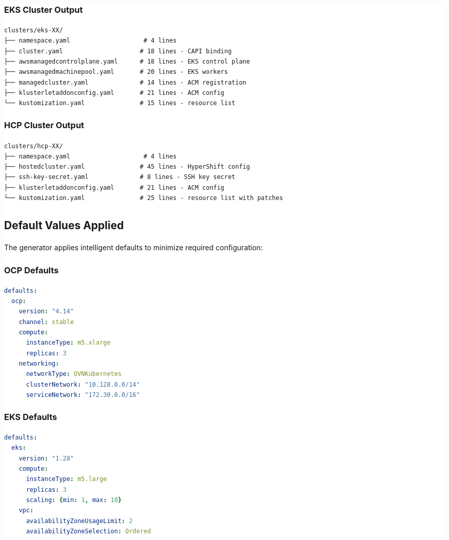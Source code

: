 ### EKS Cluster Output
```
clusters/eks-XX/
├── namespace.yaml                    # 4 lines
├── cluster.yaml                     # 18 lines - CAPI binding
├── awsmanagedcontrolplane.yaml      # 18 lines - EKS control plane
├── awsmanagedmachinepool.yaml       # 20 lines - EKS workers
├── managedcluster.yaml              # 14 lines - ACM registration
├── klusterletaddonconfig.yaml       # 21 lines - ACM config
└── kustomization.yaml               # 15 lines - resource list
```

### HCP Cluster Output
```
clusters/hcp-XX/
├── namespace.yaml                    # 4 lines
├── hostedcluster.yaml               # 45 lines - HyperShift config
├── ssh-key-secret.yaml              # 8 lines - SSH key secret
├── klusterletaddonconfig.yaml       # 21 lines - ACM config
└── kustomization.yaml               # 25 lines - resource list with patches
```

## Default Values Applied

The generator applies intelligent defaults to minimize required configuration:

### OCP Defaults
```yaml
defaults:
  ocp:
    version: "4.14"
    channel: stable
    compute:
      instanceType: m5.xlarge
      replicas: 3
    networking:
      networkType: OVNKubernetes
      clusterNetwork: "10.128.0.0/14"
      serviceNetwork: "172.30.0.0/16"
```

### EKS Defaults  
```yaml
defaults:
  eks:
    version: "1.28"
    compute:
      instanceType: m5.large
      replicas: 3
      scaling: {min: 1, max: 10}
    vpc:
      availabilityZoneUsageLimit: 2
      availabilityZoneSelection: Ordered
```
